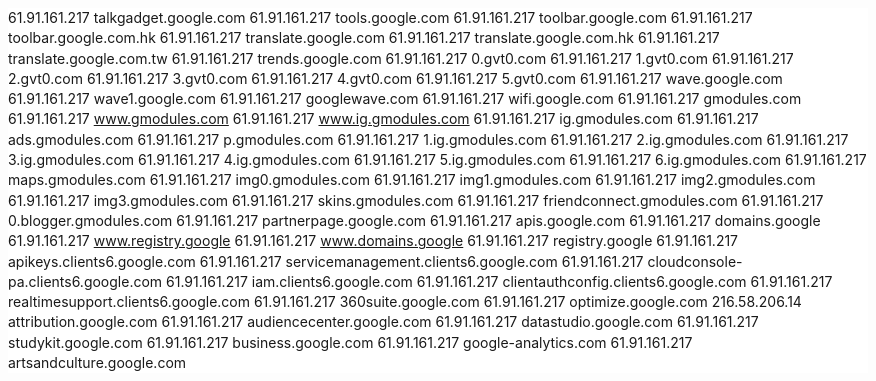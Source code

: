 61.91.161.217	talkgadget.google.com
61.91.161.217	tools.google.com
61.91.161.217	toolbar.google.com
61.91.161.217	toolbar.google.com.hk
61.91.161.217	translate.google.com
61.91.161.217	translate.google.com.hk
61.91.161.217	translate.google.com.tw
61.91.161.217	trends.google.com
61.91.161.217	0.gvt0.com
61.91.161.217	1.gvt0.com
61.91.161.217	2.gvt0.com
61.91.161.217	3.gvt0.com
61.91.161.217	4.gvt0.com
61.91.161.217	5.gvt0.com
61.91.161.217	wave.google.com
61.91.161.217	wave1.google.com
61.91.161.217	googlewave.com
61.91.161.217	wifi.google.com
61.91.161.217	gmodules.com
61.91.161.217	www.gmodules.com
61.91.161.217	www.ig.gmodules.com
61.91.161.217	ig.gmodules.com
61.91.161.217	ads.gmodules.com
61.91.161.217	p.gmodules.com
61.91.161.217	1.ig.gmodules.com
61.91.161.217	2.ig.gmodules.com
61.91.161.217	3.ig.gmodules.com
61.91.161.217	4.ig.gmodules.com
61.91.161.217	5.ig.gmodules.com
61.91.161.217	6.ig.gmodules.com
61.91.161.217	maps.gmodules.com
61.91.161.217	img0.gmodules.com
61.91.161.217	img1.gmodules.com
61.91.161.217	img2.gmodules.com
61.91.161.217	img3.gmodules.com
61.91.161.217	skins.gmodules.com
61.91.161.217	friendconnect.gmodules.com
61.91.161.217	0.blogger.gmodules.com
61.91.161.217	partnerpage.google.com
61.91.161.217	apis.google.com
61.91.161.217	domains.google
61.91.161.217	www.registry.google
61.91.161.217	www.domains.google
61.91.161.217	registry.google
61.91.161.217	apikeys.clients6.google.com
61.91.161.217	servicemanagement.clients6.google.com
61.91.161.217	cloudconsole-pa.clients6.google.com
61.91.161.217	iam.clients6.google.com
61.91.161.217	clientauthconfig.clients6.google.com
61.91.161.217	realtimesupport.clients6.google.com
61.91.161.217	360suite.google.com
61.91.161.217	optimize.google.com
216.58.206.14	attribution.google.com
61.91.161.217	audiencecenter.google.com
61.91.161.217	datastudio.google.com
61.91.161.217	studykit.google.com
61.91.161.217	business.google.com
61.91.161.217	google-analytics.com
61.91.161.217	artsandculture.google.com
